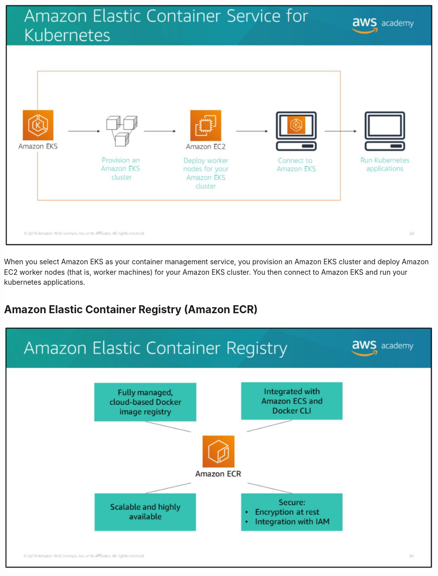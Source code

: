 ![example-process](../../images/aws-developing/aws-eks-example-process.png)

When you select Amazon EKS as your container management service, you provision an Amazon EKS cluster and deploy Amazon EC2 worker nodes (that is, worker machines) for your Amazon EKS cluster. You then connect to Amazon EKS and run your kubernetes applications.

## Amazon Elastic Container Registry (Amazon ECR)

![ecr](../../images/aws-developing/aws-ecr.png)
